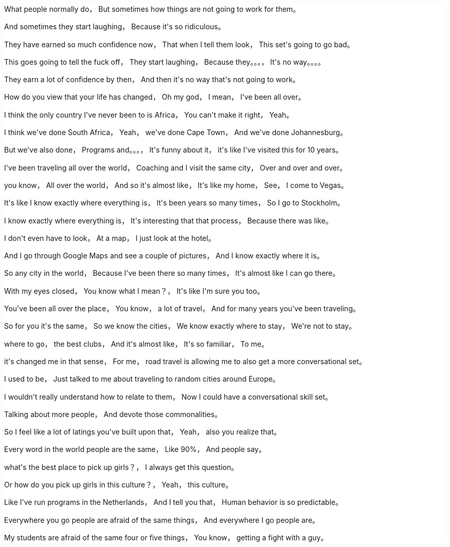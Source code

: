  What people normally do， But sometimes how things are not going to work for them。

 And sometimes they start laughing， Because it's so ridiculous。

 They have earned so much confidence now， That when I tell them look， This set's going to go bad。

 This goes going to tell the fuck off， They start laughing， Because they。。。， It's no way。。。。

 They earn a lot of confidence by then， And then it's no way that's not going to work。

 How do you view that your life has changed， Oh my god， I mean， I've been all over。

 I think the only country I've never been to is Africa， You can't make it right， Yeah。

 I think we've done South Africa， Yeah， we've done Cape Town， And we've done Johannesburg。

 But we've also done， Programs and。。。， It's funny about it， it's like I've visited this for 10 years。

 I've been traveling all over the world， Coaching and I visit the same city， Over and over and over。

 you know， All over the world， And so it's almost like， It's like my home， See， I come to Vegas。

 It's like I know exactly where everything is， It's been years so many times， So I go to Stockholm。

 I know exactly where everything is， It's interesting that that process， Because there was like。

 I don't even have to look， At a map， I just look at the hotel。

 And I go through Google Maps and see a couple of pictures， And I know exactly where it is。

 So any city in the world， Because I've been there so many times， It's almost like I can go there。

 With my eyes closed， You know what I mean？， It's like I'm sure you too。

 You've been all over the place， You know， a lot of travel， And for many years you've been traveling。

 So for you it's the same， So we know the cities， We know exactly where to stay， We're not to stay。

 where to go， the best clubs， And it's almost like， It's so familiar， To me。

 it's changed me in that sense， For me， road travel is allowing me to also get a more conversational set。

 I used to be， Just talked to me about traveling to random cities around Europe。

 I wouldn't really understand how to relate to them， Now I could have a conversational skill set。

 Talking about more people， And devote those commonalities。

 So I feel like a lot of latings you've built upon that， Yeah， also you realize that。

 Every word in the world people are the same， Like 90%， And people say。

 what's the best place to pick up girls？， I always get this question。

 Or how do you pick up girls in this culture？， Yeah， this culture。

 Like I've run programs in the Netherlands， And I tell you that， Human behavior is so predictable。

 Everywhere you go people are afraid of the same things， And everywhere I go people are。

 My students are afraid of the same four or five things， You know， getting a fight with a guy。
